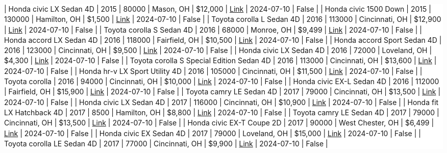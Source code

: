 | Honda civic LX Sedan 4D                     |   2015 |   80000 | Mason, OH         | $12,000  | [Link](https://www.facebook.com//marketplace/item/442286712099902/?ref=search&referral_code=null&referral_story_type=post&tracking=browse_serp%3Ad707a518-1248-491d-a7cf-4548050d3f28&__tn__=!%3AD)  | 2024-07-10   | False        |
| Honda civic 1500 Down                       |   2015 |  130000 | Hamilton, OH      | $1,500   | [Link](https://www.facebook.com//marketplace/item/1298395284454327/?ref=search&referral_code=null&referral_story_type=post&tracking=browse_serp%3Ad707a518-1248-491d-a7cf-4548050d3f28&__tn__=!%3AD) | 2024-07-10   | False        |
| Toyota corolla L Sedan 4D                   |   2016 |  113000 | Cincinnati, OH    | $12,900  | [Link](https://www.facebook.com//marketplace/item/1166478664566456/?ref=search&referral_code=null&referral_story_type=post&tracking=browse_serp%3Ad707a518-1248-491d-a7cf-4548050d3f28&__tn__=!%3AD) | 2024-07-10   | False        |
| Toyota corolla S Sedan 4D                   |   2016 |   68000 | Monroe, OH        | $9,499   | [Link](https://www.facebook.com//marketplace/item/839001347723641/?ref=search&referral_code=null&referral_story_type=post&tracking=browse_serp%3Ad707a518-1248-491d-a7cf-4548050d3f28&__tn__=!%3AD)  | 2024-07-10   | False        |
| Honda accord LX Sedan 4D                    |   2016 |  118000 | Fairfield, OH     | $10,500  | [Link](https://www.facebook.com//marketplace/item/832684661783220/?ref=search&referral_code=null&referral_story_type=post&tracking=browse_serp%3Ad707a518-1248-491d-a7cf-4548050d3f28&__tn__=!%3AD)  | 2024-07-10   | False        |
| Honda accord Sport Sedan 4D                 |   2016 |  123000 | Cincinnati, OH    | $9,500   | [Link](https://www.facebook.com//marketplace/item/357013964070113/?ref=search&referral_code=null&referral_story_type=post&tracking=browse_serp%3Ad707a518-1248-491d-a7cf-4548050d3f28&__tn__=!%3AD)  | 2024-07-10   | False        |
| Honda civic LX Sedan 4D                     |   2016 |   72000 | Loveland, OH      | $4,300   | [Link](https://www.facebook.com//marketplace/item/873836418120474/?ref=search&referral_code=null&referral_story_type=post&tracking=browse_serp%3Ad707a518-1248-491d-a7cf-4548050d3f28&__tn__=!%3AD)  | 2024-07-10   | False        |
| Toyota corolla S Special Edition Sedan 4D   |   2016 |  113000 | Cincinnati, OH    | $13,600  | [Link](https://www.facebook.com//marketplace/item/800410362176993/?ref=search&referral_code=null&referral_story_type=post&tracking=browse_serp%3Ad707a518-1248-491d-a7cf-4548050d3f28&__tn__=!%3AD)  | 2024-07-10   | False        |
| Honda hr-v LX Sport Utility 4D              |   2016 |  105000 | Cincinnati, OH    | $11,500  | [Link](https://www.facebook.com//marketplace/item/1439884516666460/?ref=search&referral_code=null&referral_story_type=post&tracking=browse_serp%3Ad707a518-1248-491d-a7cf-4548050d3f28&__tn__=!%3AD) | 2024-07-10   | False        |
| Toyota corolla                              |   2016 |   94000 | Cincinnati, OH    | $10,000  | [Link](https://www.facebook.com//marketplace/item/1921619578287068/?ref=search&referral_code=null&referral_story_type=post&tracking=browse_serp%3Ad707a518-1248-491d-a7cf-4548050d3f28&__tn__=!%3AD) | 2024-07-10   | False        |
| Honda civic EX-L Sedan 4D                   |   2016 |  112000 | Fairfield, OH     | $15,900  | [Link](https://www.facebook.com//marketplace/item/312949561855953/?ref=search&referral_code=null&referral_story_type=post&tracking=browse_serp%3Ad707a518-1248-491d-a7cf-4548050d3f28&__tn__=!%3AD)  | 2024-07-10   | False        |
| Toyota camry LE Sedan 4D                    |   2017 |   79000 | Cincinnati, OH    | $13,500  | [Link](https://www.facebook.com//marketplace/item/1176762816973852/?ref=search&referral_code=null&referral_story_type=post&tracking=browse_serp%3Ad707a518-1248-491d-a7cf-4548050d3f28&__tn__=!%3AD) | 2024-07-10   | False        |
| Honda civic LX Sedan 4D                     |   2017 |  116000 | Cincinnati, OH    | $10,900  | [Link](https://www.facebook.com//marketplace/item/1120231435748018/?ref=search&referral_code=null&referral_story_type=post&tracking=browse_serp%3Ad707a518-1248-491d-a7cf-4548050d3f28&__tn__=!%3AD) | 2024-07-10   | False        |
| Honda fit LX Hatchback 4D                   |   2017 |    8500 | Hamilton, OH      | $8,800   | [Link](https://www.facebook.com//marketplace/item/1149721253003443/?ref=search&referral_code=null&referral_story_type=post&tracking=browse_serp%3Ad707a518-1248-491d-a7cf-4548050d3f28&__tn__=!%3AD) | 2024-07-10   | False        |
| Toyota camry LE Sedan 4D                    |   2017 |   79000 | Cincinnati, OH    | $13,500  | [Link](https://www.facebook.com//marketplace/item/849204949875598/?ref=search&referral_code=null&referral_story_type=post&tracking=browse_serp%3Ad707a518-1248-491d-a7cf-4548050d3f28&__tn__=!%3AD)  | 2024-07-10   | False        |
| Honda civic EX-T Coupe 2D                   |   2017 |   90000 | West Chester, OH  | $6,499   | [Link](https://www.facebook.com//marketplace/item/979958750286727/?ref=search&referral_code=null&referral_story_type=post&tracking=browse_serp%3Ad707a518-1248-491d-a7cf-4548050d3f28&__tn__=!%3AD)  | 2024-07-10   | False        |
| Honda civic EX Sedan 4D                     |   2017 |   79000 | Loveland, OH      | $15,000  | [Link](https://www.facebook.com//marketplace/item/886956419247442/?ref=search&referral_code=null&referral_story_type=post&tracking=browse_serp%3Ad707a518-1248-491d-a7cf-4548050d3f28&__tn__=!%3AD)  | 2024-07-10   | False        |
| Toyota corolla LE Sedan 4D                  |   2017 |   77000 | Cincinnati, OH    | $9,900   | [Link](https://www.facebook.com//marketplace/item/474354345322029/?ref=search&referral_code=null&referral_story_type=post&tracking=browse_serp%3Ad707a518-1248-491d-a7cf-4548050d3f28&__tn__=!%3AD)  | 2024-07-10   | False        |